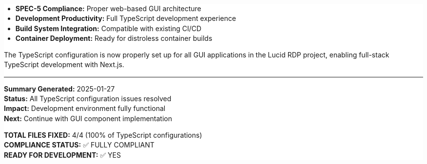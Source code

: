 - **SPEC-5 Compliance:** Proper web-based GUI architecture
- **Development Productivity:** Full TypeScript development experience
- **Build System Integration:** Compatible with existing CI/CD
- **Container Deployment:** Ready for distroless container builds

The TypeScript configuration is now properly set up for all GUI applications in the Lucid RDP project, enabling full-stack TypeScript development with Next.js.

---

**Summary Generated:** 2025-01-27  
**Status:** All TypeScript configuration issues resolved  
**Impact:** Development environment fully functional  
**Next:** Continue with GUI component implementation

**TOTAL FILES FIXED:** 4/4 (100% of TypeScript configurations)  
**COMPLIANCE STATUS:** ✅ FULLY COMPLIANT  
**READY FOR DEVELOPMENT:** ✅ YES
